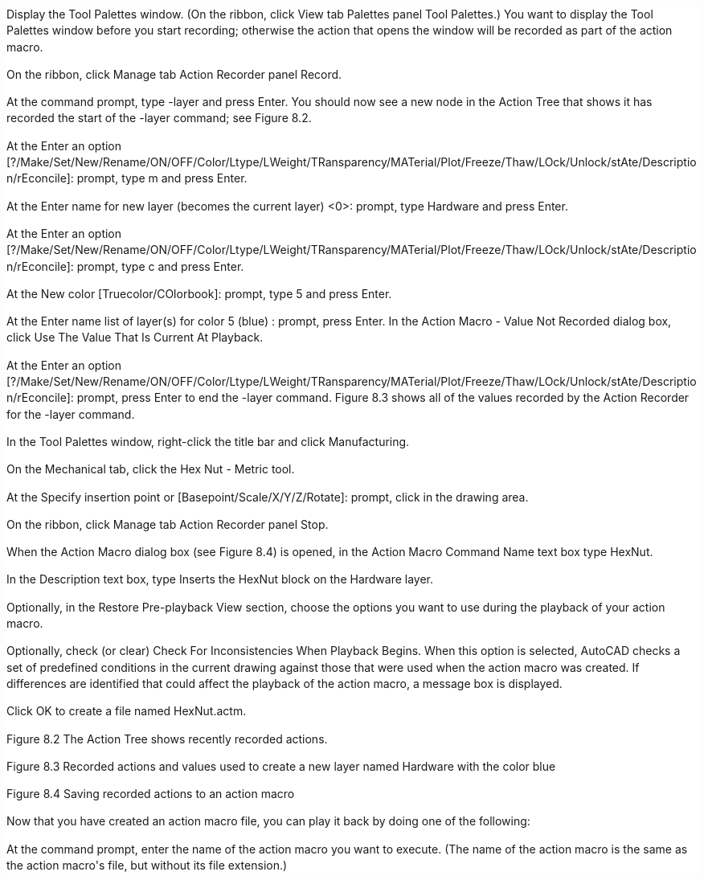 Display the Tool Palettes window. (On the ribbon, click View tab Palettes panel Tool Palettes.) You want to display the Tool Palettes window before you start recording; otherwise the action that opens the window will be recorded as part of the action macro.

On the ribbon, click Manage tab Action Recorder panel Record.

At the command prompt, type -layer and press Enter. You should now see a new node in the Action Tree that shows it has recorded the start of the -layer command; see Figure 8.2.

At the Enter an option [?/Make/Set/New/Rename/ON/OFF/Color/Ltype/LWeight/TRansparency/MATerial/Plot/Freeze/Thaw/LOck/Unlock/stAte/Description/rEconcile]: prompt, type m and press Enter.

At the Enter name for new layer (becomes the current layer) <0>: prompt, type Hardware and press Enter.

At the Enter an option [?/Make/Set/New/Rename/ON/OFF/Color/Ltype/LWeight/TRansparency/MATerial/Plot/Freeze/Thaw/LOck/Unlock/stAte/Description/rEconcile]: prompt, type c and press Enter.

At the New color [Truecolor/COlorbook]: prompt, type 5 and press Enter.

At the Enter name list of layer(s) for color 5 (blue) <Hardware>: prompt, press Enter. In the Action Macro - Value Not Recorded dialog box, click Use The Value That Is Current At Playback.

At the Enter an option [?/Make/Set/New/Rename/ON/OFF/Color/Ltype/LWeight/TRansparency/MATerial/Plot/Freeze/Thaw/LOck/Unlock/stAte/Description/rEconcile]: prompt, press Enter to end the -layer command. Figure 8.3 shows all of the values recorded by the Action Recorder for the -layer command.

In the Tool Palettes window, right-click the title bar and click Manufacturing.

On the Mechanical tab, click the Hex Nut - Metric tool.

At the Specify insertion point or [Basepoint/Scale/X/Y/Z/Rotate]: prompt, click in the drawing area.

On the ribbon, click Manage tab Action Recorder panel Stop.

When the Action Macro dialog box (see Figure 8.4) is opened, in the Action Macro Command Name text box type HexNut.

In the Description text box, type Inserts the HexNut block on the Hardware layer.

Optionally, in the Restore Pre-playback View section, choose the options you want to use during the playback of your action macro.

Optionally, check (or clear) Check For Inconsistencies When Playback Begins. When this option is selected, AutoCAD checks a set of predefined conditions in the current drawing against those that were used when the action macro was created. If differences are identified that could affect the playback of the action macro, a message box is displayed.

Click OK to create a file named HexNut.actm.

Figure 8.2 The Action Tree shows recently recorded actions.

Figure 8.3 Recorded actions and values used to create a new layer named Hardware with the color blue

Figure 8.4 Saving recorded actions to an action macro

Now that you have created an action macro file, you can play it back by doing one of the following:

At the command prompt, enter the name of the action macro you want to execute. (The name of the action macro is the same as the action macro's file, but without its file extension.)
